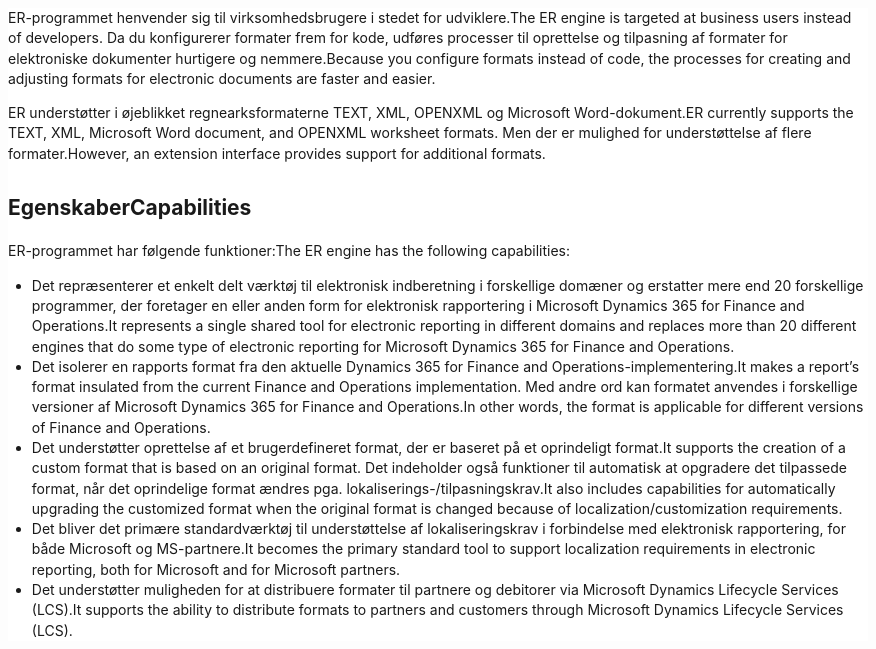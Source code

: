 <span data-ttu-id="88c83-110">ER-programmet henvender sig til virksomhedsbrugere i stedet for udviklere.</span><span class="sxs-lookup"><span data-stu-id="88c83-110">The ER engine is targeted at business users instead of developers.</span></span> <span data-ttu-id="88c83-111">Da du konfigurerer formater frem for kode, udføres processer til oprettelse og tilpasning af formater for elektroniske dokumenter hurtigere og nemmere.</span><span class="sxs-lookup"><span data-stu-id="88c83-111">Because you configure formats instead of code, the processes for creating and adjusting formats for electronic documents are faster and easier.</span></span>

<span data-ttu-id="88c83-112">ER understøtter i øjeblikket regnearksformaterne TEXT, XML, OPENXML og Microsoft Word-dokument.</span><span class="sxs-lookup"><span data-stu-id="88c83-112">ER currently supports the TEXT, XML, Microsoft Word document, and OPENXML worksheet formats.</span></span> <span data-ttu-id="88c83-113">Men der er mulighed for understøttelse af flere formater.</span><span class="sxs-lookup"><span data-stu-id="88c83-113">However, an extension interface provides support for additional formats.</span></span>

## <a name="capabilities"></a><span data-ttu-id="88c83-114">Egenskaber</span><span class="sxs-lookup"><span data-stu-id="88c83-114">Capabilities</span></span>
<span data-ttu-id="88c83-115">ER-programmet har følgende funktioner:</span><span class="sxs-lookup"><span data-stu-id="88c83-115">The ER engine has the following capabilities:</span></span>

- <span data-ttu-id="88c83-116">Det repræsenterer et enkelt delt værktøj til elektronisk indberetning i forskellige domæner og erstatter mere end 20 forskellige programmer, der foretager en eller anden form for elektronisk rapportering i Microsoft Dynamics 365 for Finance and Operations.</span><span class="sxs-lookup"><span data-stu-id="88c83-116">It represents a single shared tool for electronic reporting in different domains and replaces more than 20 different engines that do some type of electronic reporting for Microsoft Dynamics 365 for Finance and Operations.</span></span>
- <span data-ttu-id="88c83-117">Det isolerer en rapports format fra den aktuelle Dynamics 365 for Finance and Operations-implementering.</span><span class="sxs-lookup"><span data-stu-id="88c83-117">It makes a report’s format insulated from the current Finance and Operations implementation.</span></span> <span data-ttu-id="88c83-118">Med andre ord kan formatet anvendes i forskellige versioner af Microsoft Dynamics 365 for Finance and Operations.</span><span class="sxs-lookup"><span data-stu-id="88c83-118">In other words, the format is applicable for different versions of Finance and Operations.</span></span>
- <span data-ttu-id="88c83-119">Det understøtter oprettelse af et brugerdefineret format, der er baseret på et oprindeligt format.</span><span class="sxs-lookup"><span data-stu-id="88c83-119">It supports the creation of a custom format that is based on an original format.</span></span> <span data-ttu-id="88c83-120">Det indeholder også funktioner til automatisk at opgradere det tilpassede format, når det oprindelige format ændres pga. lokaliserings-/tilpasningskrav.</span><span class="sxs-lookup"><span data-stu-id="88c83-120">It also includes capabilities for automatically upgrading the customized format when the original format is changed because of localization/customization requirements.</span></span>
- <span data-ttu-id="88c83-121">Det bliver det primære standardværktøj til understøttelse af lokaliseringskrav i forbindelse med elektronisk rapportering, for både Microsoft og MS-partnere.</span><span class="sxs-lookup"><span data-stu-id="88c83-121">It becomes the primary standard tool to support localization requirements in electronic reporting, both for Microsoft and for Microsoft partners.</span></span>
- <span data-ttu-id="88c83-122">Det understøtter muligheden for at distribuere formater til partnere og debitorer via Microsoft Dynamics Lifecycle Services (LCS).</span><span class="sxs-lookup"><span data-stu-id="88c83-122">It supports the ability to distribute formats to partners and customers through Microsoft Dynamics Lifecycle Services (LCS).</span></span>
